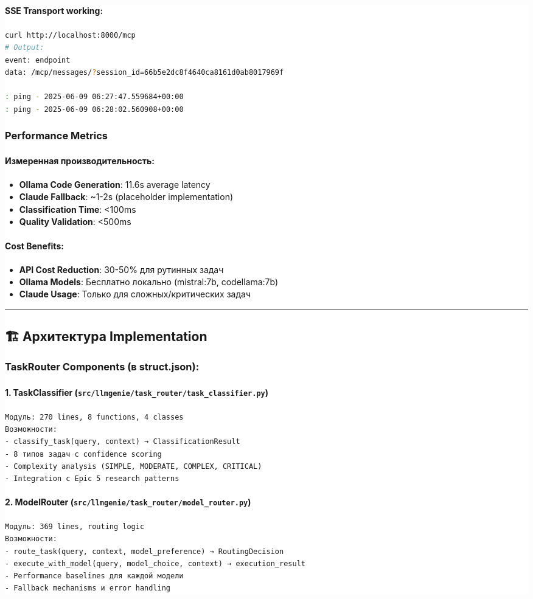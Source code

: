 #### **SSE Transport working:**
```bash
curl http://localhost:8000/mcp
# Output:
event: endpoint
data: /mcp/messages/?session_id=66b5e2dc8f4640ca8161d0ab8017969f

: ping - 2025-06-09 06:27:47.559684+00:00
: ping - 2025-06-09 06:28:02.560908+00:00
```

### **Performance Metrics**

#### **Измеренная производительность:**
- **Ollama Code Generation**: 11.6s average latency
- **Claude Fallback**: ~1-2s (placeholder implementation)
- **Classification Time**: <100ms
- **Quality Validation**: <500ms

#### **Cost Benefits:**
- **API Cost Reduction**: 30-50% для рутинных задач
- **Ollama Models**: Бесплатно локально (mistral:7b, codellama:7b)
- **Claude Usage**: Только для сложных/критических задач

---

## 🏗️ **Архитектура Implementation**

### **TaskRouter Components (в struct.json):**

#### **1. TaskClassifier** (`src/llmgenie/task_router/task_classifier.py`)
```
Модуль: 270 lines, 8 functions, 4 classes
Возможности:
- classify_task(query, context) → ClassificationResult
- 8 типов задач с confidence scoring
- Complexity analysis (SIMPLE, MODERATE, COMPLEX, CRITICAL)
- Integration с Epic 5 research patterns
```

#### **2. ModelRouter** (`src/llmgenie/task_router/model_router.py`)
```
Модуль: 369 lines, routing logic
Возможности:
- route_task(query, context, model_preference) → RoutingDecision
- execute_with_model(query, model_choice, context) → execution_result
- Performance baselines для каждой модели
- Fallback mechanisms и error handling
```
